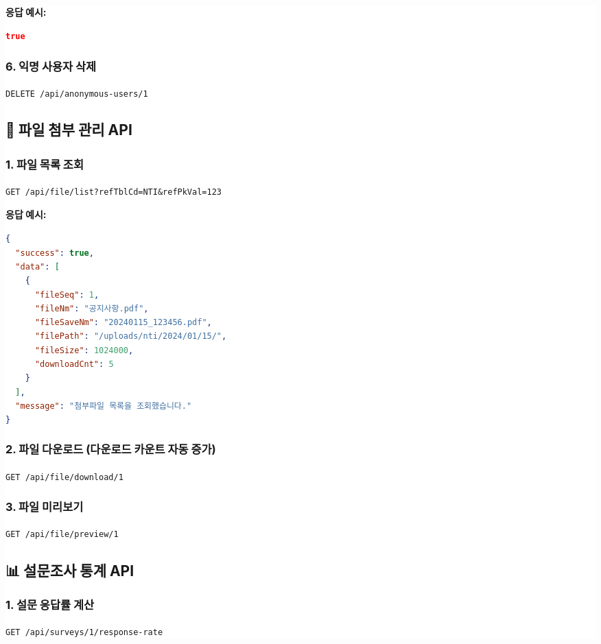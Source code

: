 **응답 예시:**
```json
true
```

### 6. 익명 사용자 삭제
```http
DELETE /api/anonymous-users/1
```

## 📁 파일 첨부 관리 API

### 1. 파일 목록 조회
```http
GET /api/file/list?refTblCd=NTI&refPkVal=123
```

**응답 예시:**
```json
{
  "success": true,
  "data": [
    {
      "fileSeq": 1,
      "fileNm": "공지사항.pdf",
      "fileSaveNm": "20240115_123456.pdf",
      "filePath": "/uploads/nti/2024/01/15/",
      "fileSize": 1024000,
      "downloadCnt": 5
    }
  ],
  "message": "첨부파일 목록을 조회했습니다."
}
```

### 2. 파일 다운로드 (다운로드 카운트 자동 증가)
```http
GET /api/file/download/1
```

### 3. 파일 미리보기
```http
GET /api/file/preview/1
```

## 📊 설문조사 통계 API

### 1. 설문 응답률 계산
```http
GET /api/surveys/1/response-rate
```
